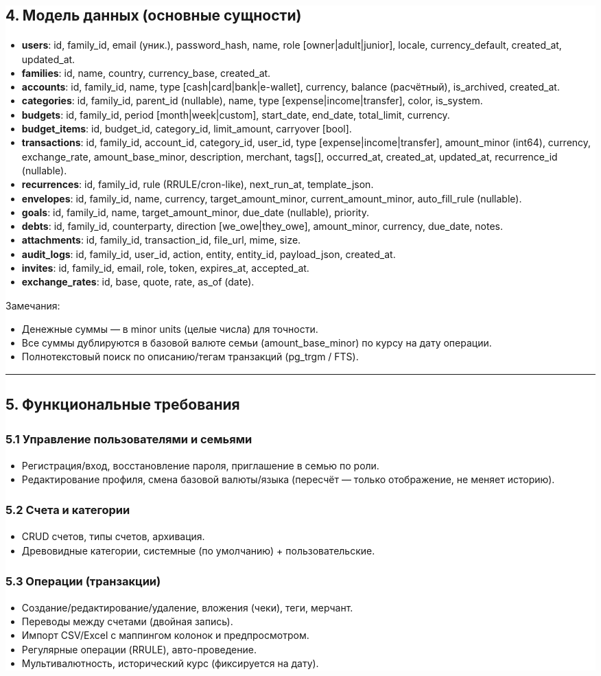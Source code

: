 
## 4. Модель данных (основные сущности)
- **users**: id, family_id, email (уник.), password_hash, name, role [owner|adult|junior], locale, currency_default, created_at, updated_at.
- **families**: id, name, country, currency_base, created_at.
- **accounts**: id, family_id, name, type [cash|card|bank|e-wallet], currency, balance (расчётный), is_archived, created_at.
- **categories**: id, family_id, parent_id (nullable), name, type [expense|income|transfer], color, is_system.
- **budgets**: id, family_id, period [month|week|custom], start_date, end_date, total_limit, currency.
- **budget_items**: id, budget_id, category_id, limit_amount, carryover [bool].
- **transactions**: id, family_id, account_id, category_id, user_id, type [expense|income|transfer], amount_minor (int64), currency, exchange_rate, amount_base_minor, description, merchant, tags[], occurred_at, created_at, updated_at, recurrence_id (nullable).
- **recurrences**: id, family_id, rule (RRULE/cron-like), next_run_at, template_json.
- **envelopes**: id, family_id, name, currency, target_amount_minor, current_amount_minor, auto_fill_rule (nullable).
- **goals**: id, family_id, name, target_amount_minor, due_date (nullable), priority.
- **debts**: id, family_id, counterparty, direction [we_owe|they_owe], amount_minor, currency, due_date, notes.
- **attachments**: id, family_id, transaction_id, file_url, mime, size.
- **audit_logs**: id, family_id, user_id, action, entity, entity_id, payload_json, created_at.
- **invites**: id, family_id, email, role, token, expires_at, accepted_at.
- **exchange_rates**: id, base, quote, rate, as_of (date).

Замечания:
- Денежные суммы — в minor units (целые числа) для точности.
- Все суммы дублируются в базовой валюте семьи (amount_base_minor) по курсу на дату операции.
- Полнотекстовый поиск по описанию/тегам транзакций (pg_trgm / FTS).

---

## 5. Функциональные требования

### 5.1 Управление пользователями и семьями
- Регистрация/вход, восстановление пароля, приглашение в семью по роли.
- Редактирование профиля, смена базовой валюты/языка (пересчёт — только отображение, не меняет историю).

### 5.2 Счета и категории
- CRUD счетов, типы счетов, архивация.
- Древовидные категории, системные (по умолчанию) + пользовательские.

### 5.3 Операции (транзакции)
- Создание/редактирование/удаление, вложения (чеки), теги, мерчант.
- Переводы между счетами (двойная запись).
- Импорт CSV/Excel с маппингом колонок и предпросмотром.
- Регулярные операции (RRULE), авто-проведение.
- Мультивалютность, исторический курс (фиксируется на дату).
